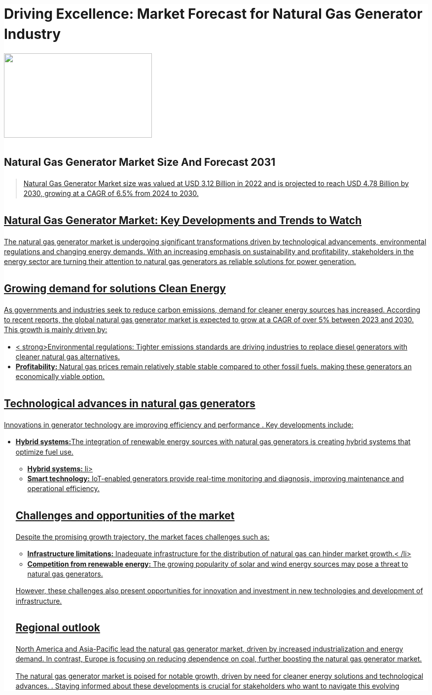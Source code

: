 <h1>Driving Excellence: Market Forecast for Natural Gas Generator Industry</h1><img src="https://ffe5etoiles.com/wp-content/uploads/2025/01/MST7-300x171.png" alt="" width="300" height="171" class="aligncenter size-medium wp-image-105565" /><h2>Natural Gas Generator Market Size And Forecast 2031</h2><blockquote><p><p><a href="https://www.verifiedmarketreports.com/download-sample/?rid=811616&utm_source=Github&utm_medium=357" target="_blank">Natural Gas Generator Market size was valued at USD 3.12 Billion in 2022 and is projected to reach USD 4.78 Billion by 2030, growing at a CAGR of 6.5% from 2024 to 2030.</strong></span></p></p></blockquote><h2>Natural Gas Generator Market: Key Developments and Trends to Watch</h2><p>The natural gas generator market is undergoing significant transformations driven by technological advancements, environmental regulations and changing energy demands. With an increasing emphasis on sustainability and profitability, stakeholders in the energy sector are turning their attention to natural gas generators as reliable solutions for power generation.</p><h2>Growing demand for solutions Clean Energy</h2><p>As governments and industries seek to reduce carbon emissions, demand for cleaner energy sources has increased. According to recent reports, the global natural gas generator market is expected to grow at a CAGR of over 5% between 2023 and 2030. This growth is mainly driven by:</p><ul><li>< strong>Environmental regulations: </strong> Tighter emissions standards are driving industries to replace diesel generators with cleaner natural gas alternatives.</li><li><strong>Profitability:</strong> Natural gas prices remain relatively stable stable compared to other fossil fuels. making these generators an economically viable option. </li></ul><h2>Technological advances in natural gas generators</h2><p>Innovations in generator technology are improving efficiency and performance . Key developments include:</p><ul><li><strong>Hybrid systems:</strong>The integration of renewable energy sources with natural gas generators is creating hybrid systems that optimize fuel use.</p><ul><li><strong>Hybrid systems:</strong> li><li> <strong>Smart technology:</strong> IoT-enabled generators provide real-time monitoring and diagnosis, improving maintenance and operational efficiency.</li></ul><h2>Challenges and opportunities of the market</h2><p> Despite the promising growth trajectory, the market faces challenges such as:</p><ul><li><strong>Infrastructure limitations:</strong> Inadequate infrastructure for the distribution of natural gas can hinder market growth.< /li><li><strong>Competition from renewable energy:</strong > The growing popularity of solar and wind energy sources may pose a threat to natural gas generators.</li></ul><p >However, these challenges also present opportunities for innovation and investment in new technologies and development of infrastructure.</ p><h2>Regional outlook</h2><p>North America and Asia-Pacific lead the natural gas generator market, driven by increased industrialization and energy demand. In contrast, Europe is focusing on reducing dependence on coal, further boosting the natural gas generator market.</p><p>The natural gas generator market is poised for notable growth, driven by need for cleaner energy solutions and technological advances. . Staying informed about these developments is crucial for stakeholders who want to navigate this evolving